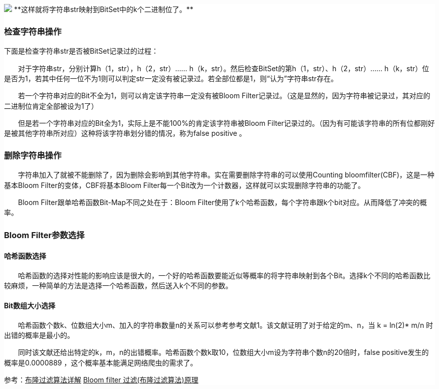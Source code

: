 <img src="http://images.cnitblog.com/blog/48376/201311/27205750-6ffe8d79e6ac4b479793956ce50a2f0d.jpg" width="95%"/>
**这样就将字符串str映射到BitSet中的k个二进制位了。**

### 检查字符串操作
下面是检查字符串str是否被BitSet记录过的过程：


　　对于字符串str，分别计算h（1，str），h（2，str）…… h（k，str）。然后检查BitSet的第h（1，str）、h（2，str）…… h（k，str）位是否为1，若其中任何一位不为1则可以判定str一定没有被记录过。若全部位都是1，则“认为”字符串str存在。


　　若一个字符串对应的Bit不全为1，则可以肯定该字符串一定没有被Bloom Filter记录过。（这是显然的，因为字符串被记录过，其对应的二进制位肯定全部被设为1了）

　　但是若一个字符串对应的Bit全为1，实际上是不能100%的肯定该字符串被Bloom Filter记录过的。（因为有可能该字符串的所有位都刚好是被其他字符串所对应）这种将该字符串划分错的情况，称为false positive 。



### 删除字符串操作

　　字符串加入了就被不能删除了，因为删除会影响到其他字符串。实在需要删除字符串的可以使用Counting bloomfilter(CBF)，这是一种基本Bloom Filter的变体，CBF将基本Bloom Filter每一个Bit改为一个计数器，这样就可以实现删除字符串的功能了。

　　Bloom Filter跟单哈希函数Bit-Map不同之处在于：Bloom Filter使用了k个哈希函数，每个字符串跟k个bit对应。从而降低了冲突的概率。


### Bloom Filter参数选择 

#### 哈希函数选择

   　　哈希函数的选择对性能的影响应该是很大的，一个好的哈希函数要能近似等概率的将字符串映射到各个Bit。选择k个不同的哈希函数比较麻烦，一种简单的方法是选择一个哈希函数，然后送入k个不同的参数。
#### Bit数组大小选择 

   　　哈希函数个数k、位数组大小m、加入的字符串数量n的关系可以参考参考文献1。该文献证明了对于给定的m、n，当 k = ln(2)* m/n 时出错的概率是最小的。

   　　同时该文献还给出特定的k，m，n的出错概率。哈希函数个数k取10，位数组大小m设为字符串个数n的20倍时，false positive发生的概率是0.0000889 ，这个概率基本能满足网络爬虫的需求了。



参考：[布隆过滤算法详解](http://blog.csdn.net/jiaomeng/article/details/1495500)
[ Bloom filter 过滤(布隆过滤算法)原理](http://blog.csdn.net/luyee2010/article/details/8511498)

